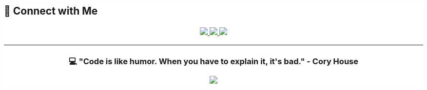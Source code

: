 ## 🤝 Connect with Me

<div align="center">

<a href="https://linkedin.com/in/tharusha-nishajith">
  <img src="https://img.shields.io/badge/LinkedIn-0077B5?style=for-the-badge&logo=linkedin&logoColor=white" />
</a>
<a href="https://fb.com/tharushanishajith1">
  <img src="https://img.shields.io/badge/Facebook-1877F2?style=for-the-badge&logo=facebook&logoColor=white" />
</a>
<a href="https://www.youtube.com/c/@tharushanishajith">
  <img src="https://img.shields.io/badge/YouTube-FF0000?style=for-the-badge&logo=youtube&logoColor=white" />
</a>

</div>

---

<div align="center">
  
### 💻 "Code is like humor. When you have to explain it, it's bad." - Cory House

<img src="https://capsule-render.vercel.app/api?type=waving&color=4F46E5&height=120&section=footer" />

</div>
